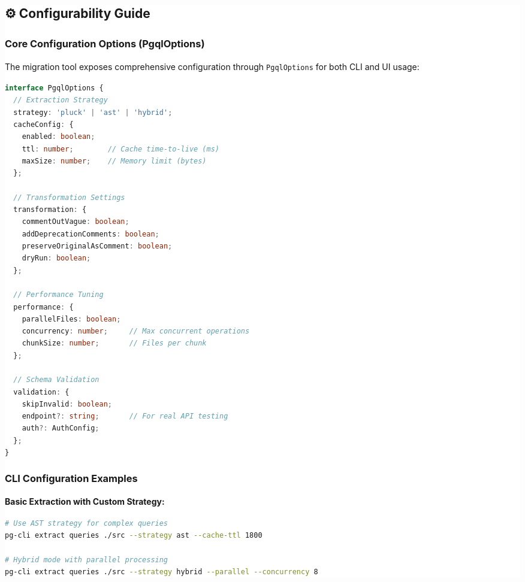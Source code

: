 ## ⚙️ Configurability Guide

### Core Configuration Options (PgqlOptions)

The migration tool exposes comprehensive configuration through `PgqlOptions` for both CLI and UI usage:

```typescript
interface PgqlOptions {
  // Extraction Strategy
  strategy: 'pluck' | 'ast' | 'hybrid';
  cacheConfig: {
    enabled: boolean;
    ttl: number;        // Cache time-to-live (ms)
    maxSize: number;    // Memory limit (bytes)
  };
  
  // Transformation Settings
  transformation: {
    commentOutVague: boolean;
    addDeprecationComments: boolean;
    preserveOriginalAsComment: boolean;
    dryRun: boolean;
  };
  
  // Performance Tuning
  performance: {
    parallelFiles: boolean;
    concurrency: number;     // Max concurrent operations
    chunkSize: number;       // Files per chunk
  };
  
  // Schema Validation
  validation: {
    skipInvalid: boolean;
    endpoint?: string;       // For real API testing
    auth?: AuthConfig;
  };
}
```

### CLI Configuration Examples

**Basic Extraction with Custom Strategy:**
```bash
# Use AST strategy for complex queries
pg-cli extract queries ./src --strategy ast --cache-ttl 1800

# Hybrid mode with parallel processing
pg-cli extract queries ./src --strategy hybrid --parallel --concurrency 8
```
